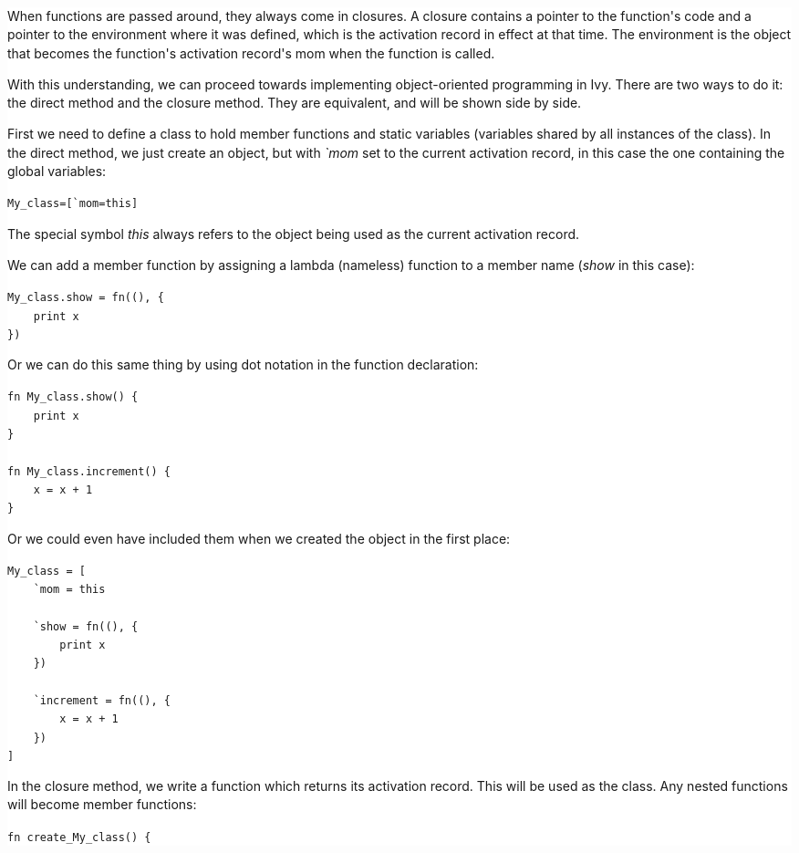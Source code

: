 When functions are passed around, they always come in closures.  A closure
contains a pointer to the function's code and a pointer to the environment
where it was defined, which is the activation record in effect at that time. 
The environment is the object that becomes the function's activation
record's mom when the function is called.

With this understanding, we can proceed towards implementing object-oriented
programming in Ivy.  There are two ways to do it: the direct method and the
closure method.  They are equivalent, and will be shown side by side.

First we need to define a class to hold member functions and static
variables (variables shared by all instances of the class).  In the direct
method, we just create an object, but with *`mom* set to the current
activation record, in this case the one containing the global variables:

	My_class=[`mom=this]

The special symbol *this* always refers to the object being used as the
current activation record.

We can add a member function by assigning a lambda (nameless) function to a
member name (*show* in this case):

	My_class.show = fn((), {
		print x
	})

Or we can do this same thing by using dot notation in the function
declaration:

	fn My_class.show() {
		print x
	}
	
	fn My_class.increment() {
		x = x + 1
	}

Or we could even have included them when we created the object in the first
place:

	My_class = [
		`mom = this
	
		`show = fn((), {
			print x
		})
	
		`increment = fn((), {
			x = x + 1
		})
	]

In the closure method, we write a function which returns its activation
record.  This will be used as the class.  Any nested functions will become
member functions:

	fn create_My_class() {
	